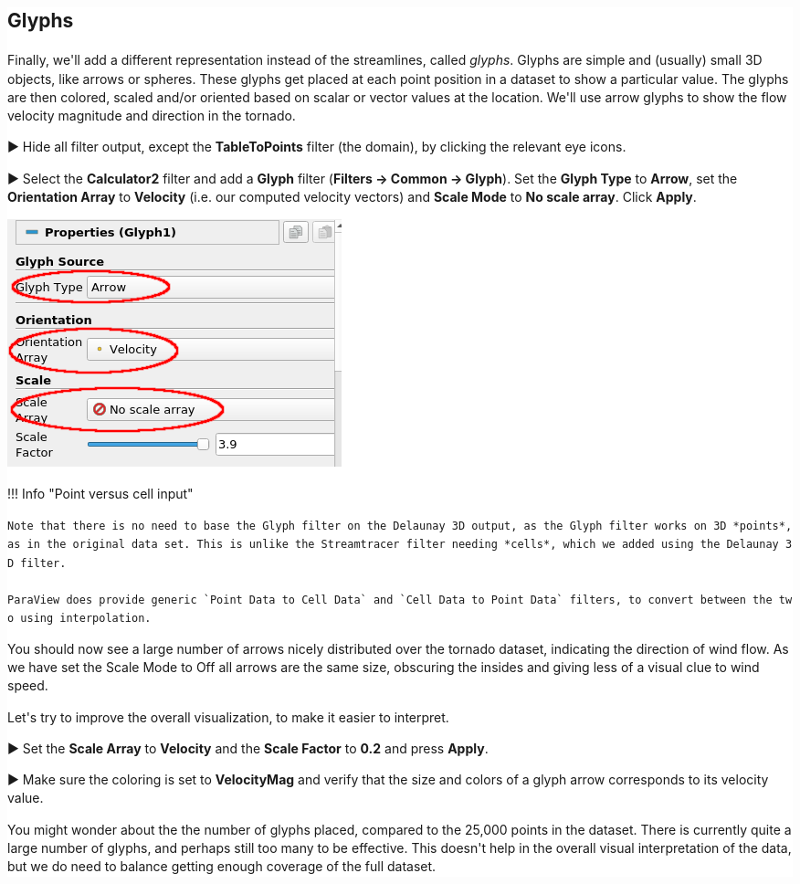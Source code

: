 ## Glyphs

Finally, we'll add a different representation instead of the streamlines, called _glyphs_. Glyphs are simple and (usually) small 3D objects, like arrows or spheres. These glyphs get placed at each point position in a dataset to show a particular value. The glyphs are then colored, scaled and/or oriented based on scalar or vector values at the location. We'll use arrow glyphs to show the flow velocity magnitude and direction in the tornado.

▶ Hide all filter output, except the __TableToPoints__ filter (the domain), by clicking the relevant eye icons. 

▶ Select the __Calculator2__ filter and add a __Glyph__ filter (__Filters → Common → Glyph__). Set the __Glyph Type__ to __Arrow__, set the __Orientation Array__ to __Velocity__ (i.e. our computed velocity vectors) and __Scale Mode__ to __No scale array__. Click __Apply__. 

![](images/glypsettings.png)

!!! Info "Point versus cell input"

    Note that there is no need to base the Glyph filter on the Delaunay 3D output, as the Glyph filter works on 3D *points*, as in the original data set. This is unlike the Streamtracer filter needing *cells*, which we added using the Delaunay 3D filter.

    ParaView does provide generic `Point Data to Cell Data` and `Cell Data to Point Data` filters, to convert between the two using interpolation.

You should now see a large number of arrows nicely distributed over the tornado dataset, indicating the direction of wind flow. As we have set the Scale Mode to Off all arrows are the same size, obscuring the insides and giving less of a visual clue to wind speed.

Let's try to improve the overall visualization, to make it easier to interpret.

▶ Set the __Scale Array__ to __Velocity__ and the __Scale Factor__ to __0.2__ and press __Apply__. 

▶ Make sure the coloring is set to __VelocityMag__ and verify that the size and colors of a glyph arrow corresponds to its velocity value.

You might wonder about the the number of glyphs placed, compared to the 25,000 points in the dataset. There is currently quite a large number of glyphs, and perhaps still too many to be effective. This doesn't help in the overall visual interpretation of the data, but we do need to balance getting enough coverage of the full dataset.
